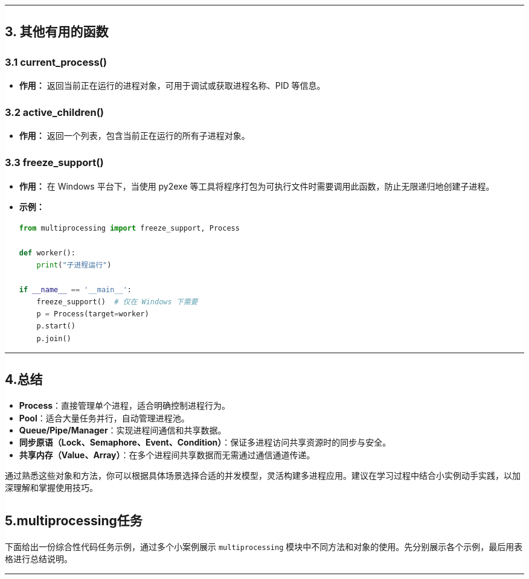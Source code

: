 ------

## 3. 其他有用的函数

### 3.1 current_process()

- **作用：**
   返回当前正在运行的进程对象，可用于调试或获取进程名称、PID 等信息。

### 3.2 active_children()

- **作用：**
   返回一个列表，包含当前正在运行的所有子进程对象。

### 3.3 freeze_support()

- **作用：**
   在 Windows 平台下，当使用 py2exe 等工具将程序打包为可执行文件时需要调用此函数，防止无限递归地创建子进程。

- **示例：**

  ```python
  from multiprocessing import freeze_support, Process
  
  def worker():
      print("子进程运行")
  
  if __name__ == '__main__':
      freeze_support()  # 仅在 Windows 下需要
      p = Process(target=worker)
      p.start()
      p.join()
  ```

------

## 4.总结

- **Process**：直接管理单个进程，适合明确控制进程行为。
- **Pool**：适合大量任务并行，自动管理进程池。
- **Queue/Pipe/Manager**：实现进程间通信和共享数据。
- **同步原语（Lock、Semaphore、Event、Condition）**：保证多进程访问共享资源时的同步与安全。
- **共享内存（Value、Array）**：在多个进程间共享数据而无需通过通信通道传递。

通过熟悉这些对象和方法，你可以根据具体场景选择合适的并发模型，灵活构建多进程应用。建议在学习过程中结合小实例动手实践，以加深理解和掌握使用技巧。



## 5.multiprocessing任务

下面给出一份综合性代码任务示例，通过多个小案例展示 `multiprocessing` 模块中不同方法和对象的使用。先分别展示各个示例，最后用表格进行总结说明。

------
